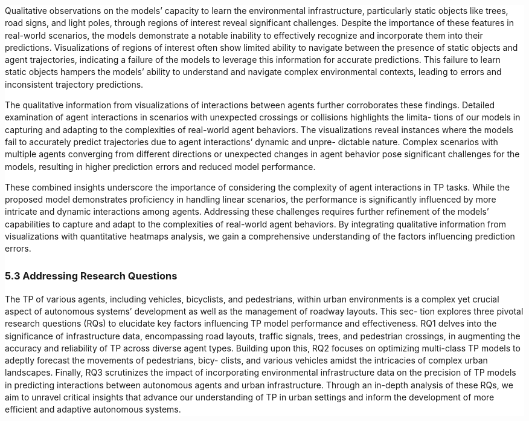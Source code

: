 Qualitative observations on the models’ capacity to learn the environmental infrastructure, particularly static objects
like trees, road signs, and light poles, through regions of interest reveal significant challenges. Despite the importance
of these features in real-world scenarios, the models demonstrate a notable inability to effectively recognize and
incorporate them into their predictions. Visualizations of regions of interest often show limited ability to navigate
between the presence of static objects and agent trajectories, indicating a failure of the models to leverage this
information for accurate predictions. This failure to learn static objects hampers the models’ ability to understand
and navigate complex environmental contexts, leading to errors and inconsistent trajectory predictions.

The qualitative information from visualizations of interactions between agents further corroborates these findings.
Detailed examination of agent interactions in scenarios with unexpected crossings or collisions highlights the limita-
tions of our models in capturing and adapting to the complexities of real-world agent behaviors. The visualizations
reveal instances where the models fail to accurately predict trajectories due to agent interactions’ dynamic and unpre-
dictable nature. Complex scenarios with multiple agents converging from different directions or unexpected changes
in agent behavior pose significant challenges for the models, resulting in higher prediction errors and reduced model
performance.

These combined insights underscore the importance of considering the complexity of agent interactions in TP tasks.
While the proposed model demonstrates proficiency in handling linear scenarios, the performance is significantly
influenced by more intricate and dynamic interactions among agents. Addressing these challenges requires further
refinement of the models’ capabilities to capture and adapt to the complexities of real-world agent behaviors. By
integrating qualitative information from visualizations with quantitative heatmaps analysis, we gain a comprehensive
understanding of the factors influencing prediction errors.

### 5.3 Addressing Research Questions
The TP of various agents, including vehicles, bicyclists, and pedestrians, within urban environments is a complex
yet crucial aspect of autonomous systems’ development as well as the management of roadway layouts. This sec-
tion explores three pivotal research questions (RQs) to elucidate key factors influencing TP model performance and
effectiveness. RQ1 delves into the significance of infrastructure data, encompassing road layouts, traffic signals,
trees, and pedestrian crossings, in augmenting the accuracy and reliability of TP across diverse agent types. Building
upon this, RQ2 focuses on optimizing multi-class TP models to adeptly forecast the movements of pedestrians, bicy-
clists, and various vehicles amidst the intricacies of complex urban landscapes. Finally, RQ3 scrutinizes the impact
of incorporating environmental infrastructure data on the precision of TP models in predicting interactions between
autonomous agents and urban infrastructure. Through an in-depth analysis of these RQs, we aim to unravel critical
insights that advance our understanding of TP in urban settings and inform the development of more efficient and
adaptive autonomous systems.
